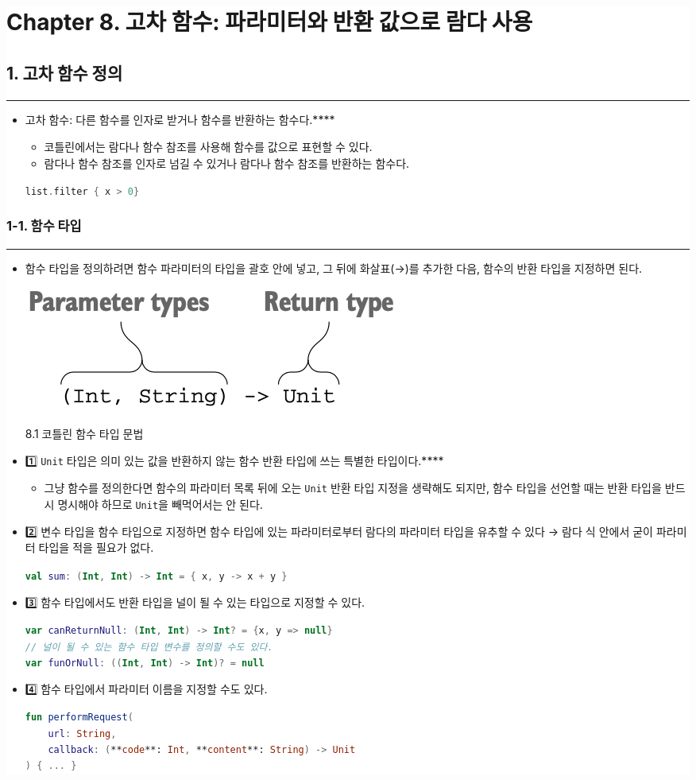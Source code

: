 # Chapter 8. 고차 함수: 파라미터와 반환 값으로 람다 사용

## 1. 고차 함수 정의

---

- 고차 함수: 다른 함수를 인자로 받거나 함수를 반환하는 함수다.****
    - 코틀린에서는 람다나 함수 참조를 사용해 함수를 값으로 표현할 수 있다.
    - 람다나 함수 참조를 인자로 넘길 수 있거나 람다나 함수 참조를 반환하는 함수다.
    
    ```kotlin
    list.filter { x > 0}
    ```
    

### 1-1. 함수 타입

---

- 함수 타입을 정의하려면 함수 파라미터의 타입을 괄호 안에 넣고, 그 뒤에 화살표(→)를 추가한 다음, 함수의 반환 타입을 지정하면 된다.
    
    ![8.1 코틀린 함수 타입 문법](./images/Untitled.png)
    
    8.1 코틀린 함수 타입 문법
    

- 1️⃣ `Unit` 타입은 의미 있는 값을 반환하지 않는 함수 반환 타입에 쓰는 특별한 타입이다.****
    - 그냥 함수를 정의한다면 함수의 파라미터 목록 뒤에 오는 `Unit` 반환 타입 지정을 생략해도 되지만, 함수 타입을 선언할 때는 반환 타입을 반드시 명시해야 하므로 `Unit`을 빼먹어서는 안 된다.
- 2️⃣ 변수 타입을 함수 타입으로 지정하면 함수 타입에 있는 파라미터로부터 람다의 파라미터 타입을 유추할 수 있다 → 람다 식 안에서 굳이 파라미터 타입을 적을 필요가 없다.
    
    ```kotlin
    val sum: (Int, Int) -> Int = { x, y -> x + y }
    ```
    
- 3️⃣ 함수 타입에서도 반환 타입을 널이 될 수 있는 타입으로 지정할 수 있다.
    
    ```kotlin
    var canReturnNull: (Int, Int) -> Int? = {x, y => null}
    // 널이 될 수 있는 함수 타입 변수를 정의할 수도 있다.
    var funOrNull: ((Int, Int) -> Int)? = null
    ```
    
- 4️⃣ 함수 타입에서 파라미터 이름을 지정할 수도 있다.
    
    ```kotlin
    fun performRequest(
        url: String,
        callback: (**code**: Int, **content**: String) -> Unit
    ) { ... }
    